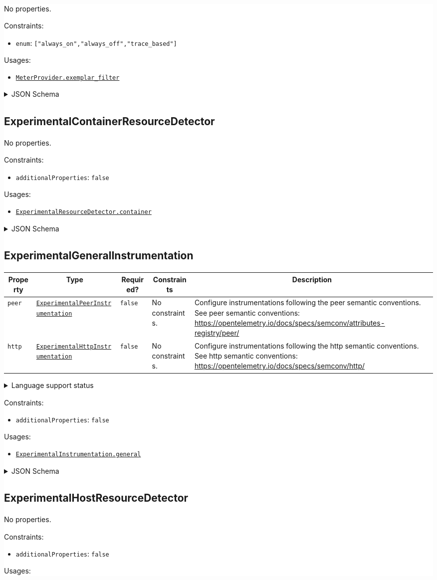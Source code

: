 No properties.

Constraints: 

* `enum`: `["always_on","always_off","trace_based"]`

Usages:

* [`MeterProvider.exemplar_filter`](#meterprovider)

<details><summary>JSON Schema</summary></details>

## ExperimentalContainerResourceDetector <a id="experimentalcontainerresourcedetector"></a>

No properties.

Constraints: 

* `additionalProperties`: `false`

Usages:

* [`ExperimentalResourceDetector.container`](#experimentalresourcedetector)

<details><summary>JSON Schema</summary></details>

## ExperimentalGeneralInstrumentation <a id="experimentalgeneralinstrumentation"></a>

| Property | Type | Required? | Constraints | Description |
|---|---|---|---|---|
| `peer` | [`ExperimentalPeerInstrumentation`](#experimentalpeerinstrumentation) | `false` | No constraints. | Configure instrumentations following the peer semantic conventions.<br>See peer semantic conventions: https://opentelemetry.io/docs/specs/semconv/attributes-registry/peer/<br> |
| `http` | [`ExperimentalHttpInstrumentation`](#experimentalhttpinstrumentation) | `false` | No constraints. | Configure instrumentations following the http semantic conventions.<br>See http semantic conventions: https://opentelemetry.io/docs/specs/semconv/http/<br> |

<details><summary>Language support status</summary></details>

Constraints: 

* `additionalProperties`: `false`

Usages:

* [`ExperimentalInstrumentation.general`](#experimentalinstrumentation)

<details><summary>JSON Schema</summary></details>

## ExperimentalHostResourceDetector <a id="experimentalhostresourcedetector"></a>

No properties.

Constraints: 

* `additionalProperties`: `false`

Usages:
